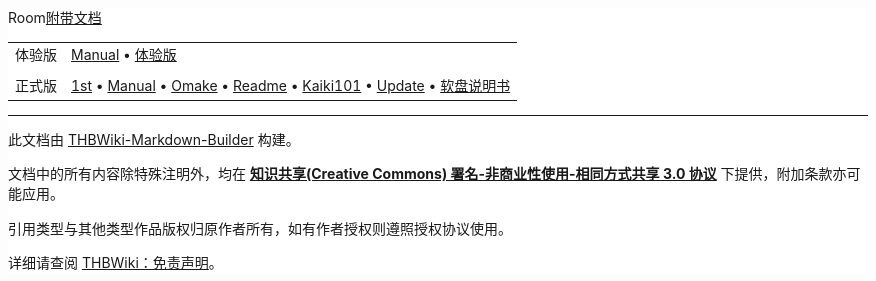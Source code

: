 Room</a></div></td></tr><tr><td></td></tr><tr><td class="navbox-group" style=";;"><a href="/%E4%B8%9C%E6%96%B9%E6%80%AA%E7%BB%AE%E8%B0%88#附带文档" title="东方怪绮谈">附带文档</a></td><td style=";;" class="navbox-list navbox-odd"><div></div><table cellspacing="0" class="nowraplinks navbox-subgroup" style="width:100%;;;;"><tbody><tr><td class="navbox-group" style=";;"><div>体验版</div></td><td style=";;" class="navbox-list navbox-odd"><div><a href="./附带文档-东方怪绮谈体验版-Manual.md" title="附带文档:东方怪绮谈体验版/Manual">Manual</a> &#8226; <a href="./附带文档-东方怪绮谈体验版-Taiken.md" title="附带文档:东方怪绮谈体验版/Taiken">体验版</a></div></td></tr><tr><td></td></tr><tr><td class="navbox-group" style=";;"><div>正式版</div></td><td style=";;" class="navbox-list navbox-even"><div><a href="./附带文档-东方怪绮谈-1st.md" title="附带文档:东方怪绮谈/1st">1st</a> &#8226; <a href="./附带文档-东方怪绮谈-Manual.md" title="附带文档:东方怪绮谈/Manual">Manual</a> &#8226; <a href="./附带文档-东方怪绮谈-Omake.md" title="附带文档:东方怪绮谈/Omake">Omake</a> &#8226; <a href="./附带文档-东方怪绮谈-Readme.md" title="附带文档:东方怪绮谈/Readme">Readme</a> &#8226; <a href="./附带文档-东方怪绮谈-Kaiki101.md" title="附带文档:东方怪绮谈/Kaiki101">Kaiki101</a> &#8226; <a href="./附带文档-东方怪绮谈-Update.md" title="附带文档:东方怪绮谈/Update">Update</a> &#8226; <a href="./附带文档-东方怪绮谈-软盘说明书.md" title="附带文档:东方怪绮谈/软盘说明书">软盘说明书</a></div></td></tr></tbody></table><div></div></td></tr></tbody></table></td></tr></tbody></table>



  
  

  





---

此文档由 [THBWiki-Markdown-Builder](https://github.com/Delsin-Yu/THBWiki-Markdown-Builder) 构建。

文档中的所有内容除特殊注明外，均在 [**知识共享(Creative Commons) 署名-非商业性使用-相同方式共享 3.0 协议**](https://creativecommons.org/licenses/by-sa/3.0/deed.zh-hans) 下提供，附加条款亦可能应用。

引用类型与其他类型作品版权归原作者所有，如有作者授权则遵照授权协议使用。

详细请查阅 [THBWiki：免责声明](https://thbwiki.cc/THBWiki:%E5%85%8D%E8%B4%A3%E5%A3%B0%E6%98%8E)。

